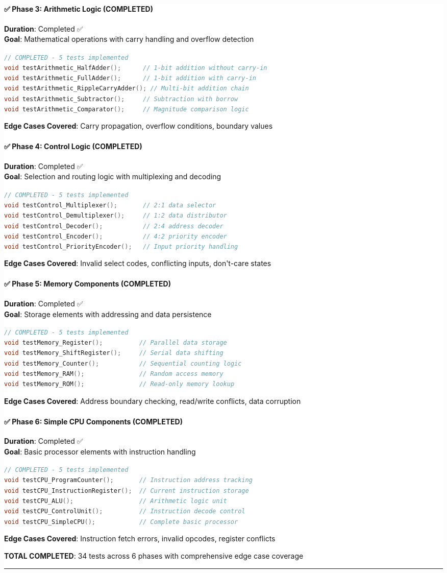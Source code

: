 #### ✅ Phase 3: Arithmetic Logic (COMPLETED)
**Duration**: Completed ✅  
**Goal**: Mathematical operations with carry handling and overflow detection
```cpp
// COMPLETED - 5 tests implemented
void testArithmetic_HalfAdder();      // 1-bit addition without carry-in
void testArithmetic_FullAdder();      // 1-bit addition with carry-in
void testArithmetic_RippleCarryAdder(); // Multi-bit addition chain
void testArithmetic_Subtractor();     // Subtraction with borrow
void testArithmetic_Comparator();     // Magnitude comparison logic
```
**Edge Cases Covered**: Carry propagation, overflow conditions, boundary values

#### ✅ Phase 4: Control Logic (COMPLETED)
**Duration**: Completed ✅  
**Goal**: Selection and routing logic with multiplexing and decoding
```cpp
// COMPLETED - 5 tests implemented
void testControl_Multiplexer();       // 2:1 data selector
void testControl_Demultiplexer();     // 1:2 data distributor
void testControl_Decoder();           // 2:4 address decoder
void testControl_Encoder();           // 4:2 priority encoder
void testControl_PriorityEncoder();   // Input priority handling
```
**Edge Cases Covered**: Invalid select codes, conflicting inputs, don't-care states

#### ✅ Phase 5: Memory Components (COMPLETED)
**Duration**: Completed ✅  
**Goal**: Storage elements with addressing and data persistence
```cpp
// COMPLETED - 5 tests implemented
void testMemory_Register();          // Parallel data storage
void testMemory_ShiftRegister();     // Serial data shifting
void testMemory_Counter();           // Sequential counting logic
void testMemory_RAM();               // Random access memory
void testMemory_ROM();               // Read-only memory lookup
```
**Edge Cases Covered**: Address boundary checking, read/write conflicts, data corruption

#### ✅ Phase 6: Simple CPU Components (COMPLETED)
**Duration**: Completed ✅  
**Goal**: Basic processor elements with instruction handling
```cpp
// COMPLETED - 5 tests implemented
void testCPU_ProgramCounter();       // Instruction address tracking
void testCPU_InstructionRegister();  // Current instruction storage
void testCPU_ALU();                  // Arithmetic logic unit
void testCPU_ControlUnit();          // Instruction decode control
void testCPU_SimpleCPU();            // Complete basic processor
```
**Edge Cases Covered**: Instruction fetch errors, invalid opcodes, register conflicts

**TOTAL COMPLETED**: 34 tests across 6 phases with comprehensive edge case coverage

---